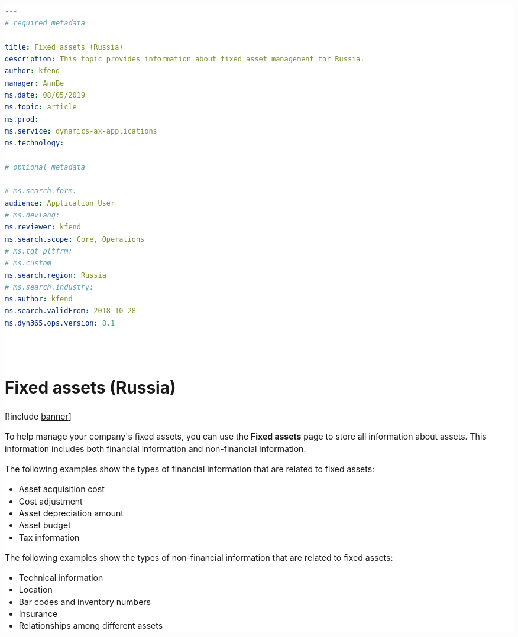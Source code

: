```yaml
---
# required metadata

title: Fixed assets (Russia)
description: This topic provides information about fixed asset management for Russia.
author: kfend
manager: AnnBe
ms.date: 08/05/2019
ms.topic: article
ms.prod: 
ms.service: dynamics-ax-applications
ms.technology: 

# optional metadata

# ms.search.form:
audience: Application User
# ms.devlang: 
ms.reviewer: kfend
ms.search.scope: Core, Operations
# ms.tgt_pltfrm: 
# ms.custom
ms.search.region: Russia
# ms.search.industry: 
ms.author: kfend
ms.search.validFrom: 2018-10-28
ms.dyn365.ops.version: 8.1

---
```


# Fixed assets (Russia)

[!include [banner](../includes/banner.md)]

To help manage your company's fixed assets, you can use the **Fixed assets** page to store all information about assets. This information includes both financial information and non-financial information.

The following examples show the types of financial information that are related to fixed assets:

- Asset acquisition cost
- Cost adjustment
- Asset depreciation amount
- Asset budget
- Tax information

The following examples show the types of non-financial information that are related to fixed assets:

- Technical information
- Location
- Bar codes and inventory numbers
- Insurance
- Relationships among different assets
